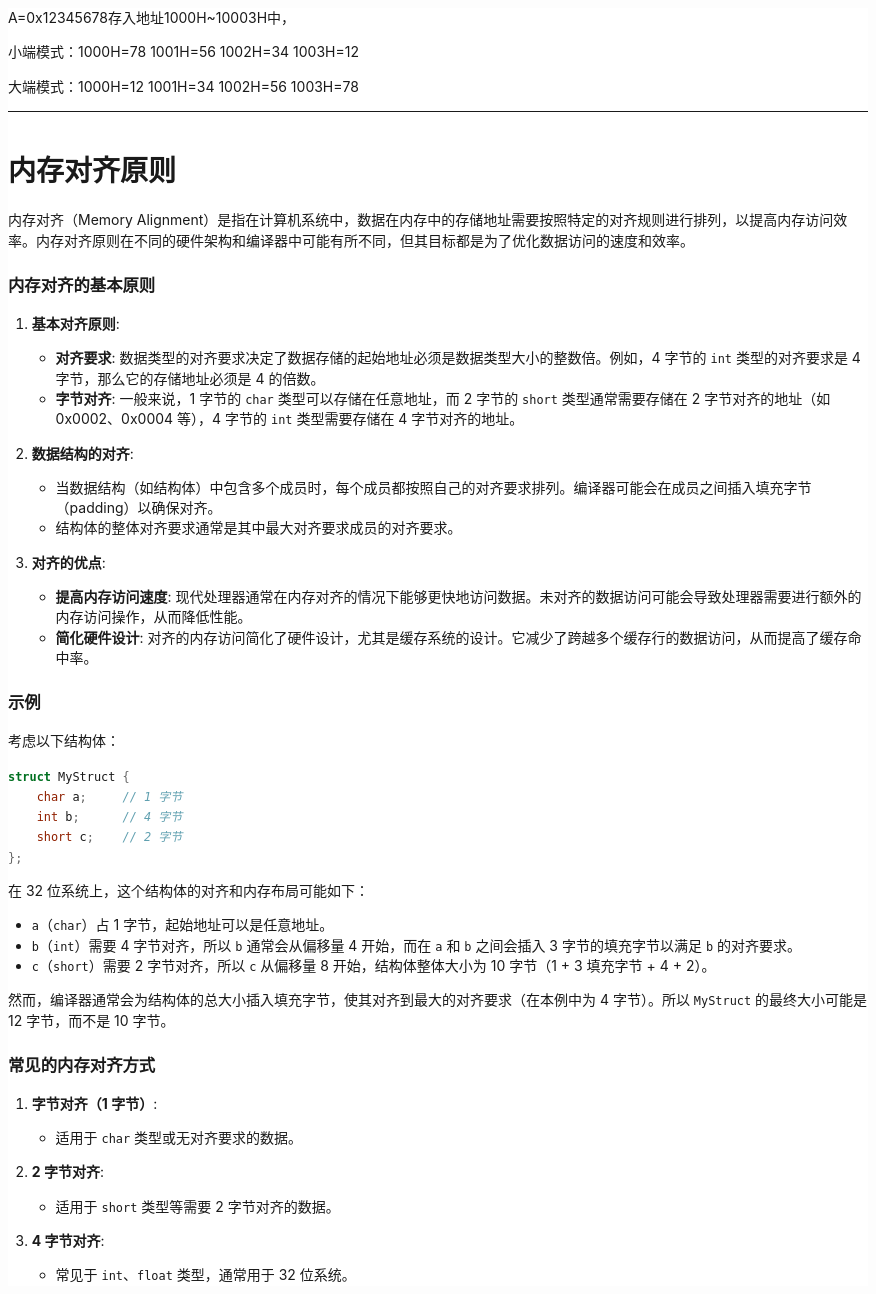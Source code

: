 A=0x12345678存入地址1000H~10003H中，

小端模式：1000H=78 1001H=56 1002H=34 1003H=12

大端模式：1000H=12 1001H=34 1002H=56 1003H=78

---
# 内存对齐原则
内存对齐（Memory Alignment）是指在计算机系统中，数据在内存中的存储地址需要按照特定的对齐规则进行排列，以提高内存访问效率。内存对齐原则在不同的硬件架构和编译器中可能有所不同，但其目标都是为了优化数据访问的速度和效率。

### 内存对齐的基本原则

1. **基本对齐原则**:
   - **对齐要求**: 数据类型的对齐要求决定了数据存储的起始地址必须是数据类型大小的整数倍。例如，4 字节的 `int` 类型的对齐要求是 4 字节，那么它的存储地址必须是 4 的倍数。
   - **字节对齐**: 一般来说，1 字节的 `char` 类型可以存储在任意地址，而 2 字节的 `short` 类型通常需要存储在 2 字节对齐的地址（如 0x0002、0x0004 等），4 字节的 `int` 类型需要存储在 4 字节对齐的地址。

2. **数据结构的对齐**:
   - 当数据结构（如结构体）中包含多个成员时，每个成员都按照自己的对齐要求排列。编译器可能会在成员之间插入填充字节（padding）以确保对齐。
   - 结构体的整体对齐要求通常是其中最大对齐要求成员的对齐要求。

3. **对齐的优点**:
   - **提高内存访问速度**: 现代处理器通常在内存对齐的情况下能够更快地访问数据。未对齐的数据访问可能会导致处理器需要进行额外的内存访问操作，从而降低性能。
   - **简化硬件设计**: 对齐的内存访问简化了硬件设计，尤其是缓存系统的设计。它减少了跨越多个缓存行的数据访问，从而提高了缓存命中率。

### 示例

考虑以下结构体：

```c
struct MyStruct {
    char a;     // 1 字节
    int b;      // 4 字节
    short c;    // 2 字节
};
```

在 32 位系统上，这个结构体的对齐和内存布局可能如下：

- `a`（`char`）占 1 字节，起始地址可以是任意地址。
- `b`（`int`）需要 4 字节对齐，所以 `b` 通常会从偏移量 4 开始，而在 `a` 和 `b` 之间会插入 3 字节的填充字节以满足 `b` 的对齐要求。
- `c`（`short`）需要 2 字节对齐，所以 `c` 从偏移量 8 开始，结构体整体大小为 10 字节（1 + 3 填充字节 + 4 + 2）。

然而，编译器通常会为结构体的总大小插入填充字节，使其对齐到最大的对齐要求（在本例中为 4 字节）。所以 `MyStruct` 的最终大小可能是 12 字节，而不是 10 字节。

### 常见的内存对齐方式

1. **字节对齐（1 字节）**:
   - 适用于 `char` 类型或无对齐要求的数据。

2. **2 字节对齐**:
   - 适用于 `short` 类型等需要 2 字节对齐的数据。

3. **4 字节对齐**:
   - 常见于 `int`、`float` 类型，通常用于 32 位系统。
